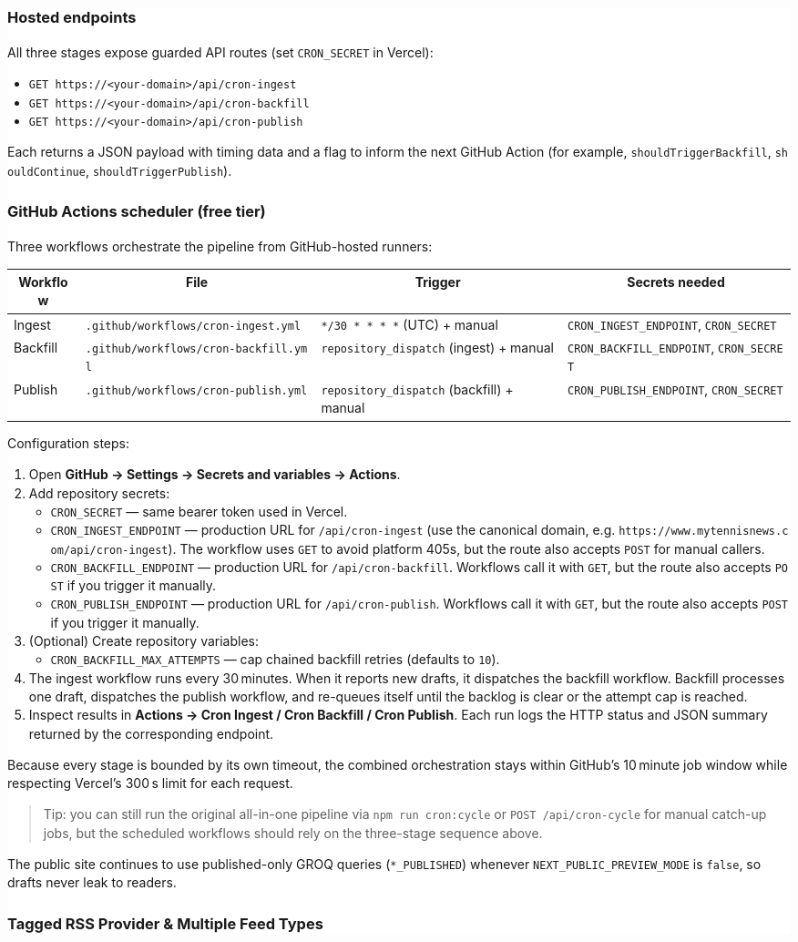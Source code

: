 ### Hosted endpoints

All three stages expose guarded API routes (set `CRON_SECRET` in Vercel):

- `GET https://<your-domain>/api/cron-ingest`
- `GET https://<your-domain>/api/cron-backfill`
- `GET https://<your-domain>/api/cron-publish`

Each returns a JSON payload with timing data and a flag to inform the next GitHub Action (for example, `shouldTriggerBackfill`, `shouldContinue`, `shouldTriggerPublish`).

### GitHub Actions scheduler (free tier)

Three workflows orchestrate the pipeline from GitHub-hosted runners:

| Workflow | File | Trigger | Secrets needed |
| --- | --- | --- | --- |
| Ingest | `.github/workflows/cron-ingest.yml` | `*/30 * * * *` (UTC) + manual | `CRON_INGEST_ENDPOINT`, `CRON_SECRET` |
| Backfill | `.github/workflows/cron-backfill.yml` | `repository_dispatch` (ingest) + manual | `CRON_BACKFILL_ENDPOINT`, `CRON_SECRET` |
| Publish | `.github/workflows/cron-publish.yml` | `repository_dispatch` (backfill) + manual | `CRON_PUBLISH_ENDPOINT`, `CRON_SECRET` |

Configuration steps:

1. Open **GitHub → Settings → Secrets and variables → Actions**.
2. Add repository secrets:
	- `CRON_SECRET` — same bearer token used in Vercel.
	- `CRON_INGEST_ENDPOINT` — production URL for `/api/cron-ingest` (use the canonical domain, e.g. `https://www.mytennisnews.com/api/cron-ingest`). The workflow uses `GET` to avoid platform 405s, but the route also accepts `POST` for manual callers.
	- `CRON_BACKFILL_ENDPOINT` — production URL for `/api/cron-backfill`. Workflows call it with `GET`, but the route also accepts `POST` if you trigger it manually.
	- `CRON_PUBLISH_ENDPOINT` — production URL for `/api/cron-publish`. Workflows call it with `GET`, but the route also accepts `POST` if you trigger it manually.
3. (Optional) Create repository variables:
	- `CRON_BACKFILL_MAX_ATTEMPTS` — cap chained backfill retries (defaults to `10`).
4. The ingest workflow runs every 30 minutes. When it reports new drafts, it dispatches the backfill workflow. Backfill processes one draft, dispatches the publish workflow, and re-queues itself until the backlog is clear or the attempt cap is reached.
5. Inspect results in **Actions → Cron Ingest / Cron Backfill / Cron Publish**. Each run logs the HTTP status and JSON summary returned by the corresponding endpoint.

Because every stage is bounded by its own timeout, the combined orchestration stays within GitHub’s 10 minute job window while respecting Vercel’s 300 s limit for each request.

> Tip: you can still run the original all-in-one pipeline via `npm run cron:cycle` or `POST /api/cron-cycle` for manual catch-up jobs, but the scheduled workflows should rely on the three-stage sequence above.

The public site continues to use published-only GROQ queries (`*_PUBLISHED`) whenever `NEXT_PUBLIC_PREVIEW_MODE` is `false`, so drafts never leak to readers.

### Tagged RSS Provider & Multiple Feed Types
